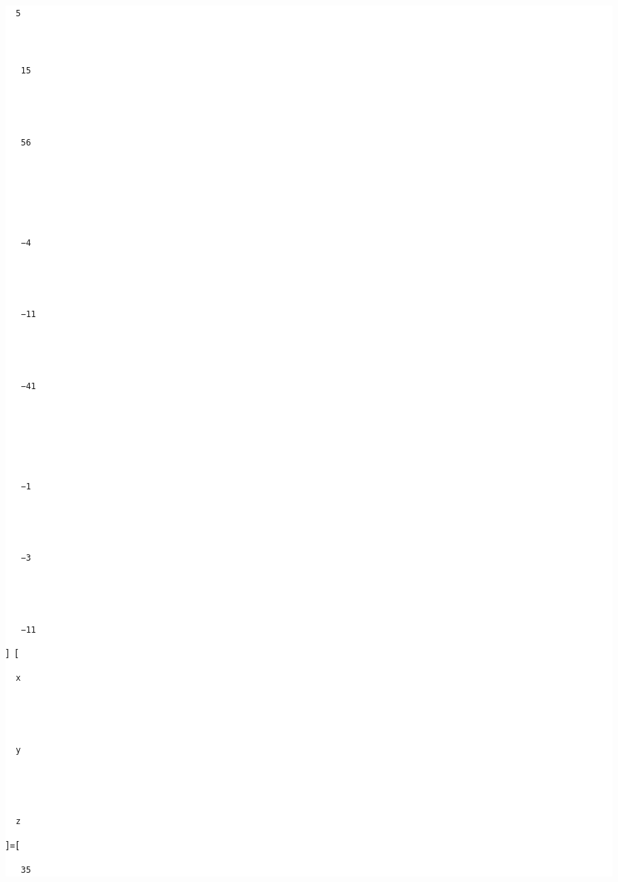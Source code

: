     
     
      5
     
     
      
       15
      
     
     
      
       56
      
     
    
    
     
      
       −4
      
     
     
      
       −11
      
     
     
      
       −41
      
     
    
    
     
      
       −1
      
     
     
      
       −3
      
     
     
      
       −11
      
     
    

   
   ]  [ 
   
    
     
      x
     
    
    
     
      y
     
    
    
     
      z
     
    

   
   ]=[ 
   
    
     
      
       35
      
     
    
    